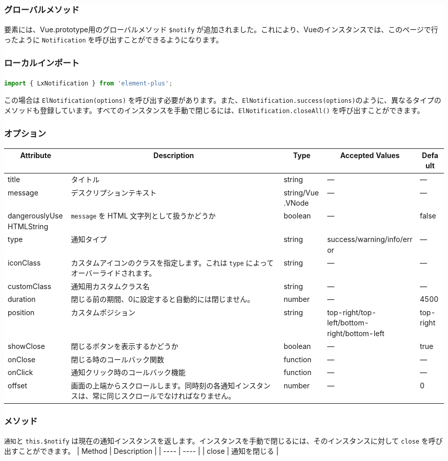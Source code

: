 ### グローバルメソッド

要素には、Vue.prototype用のグローバルメソッド `$notify` が追加されました。これにより、Vueのインスタンスでは、このページで行ったように `Notification` を呼び出すことができるようになります。

### ローカルインポート

```javascript
import { LxNotification } from 'element-plus';
```

この場合は `ElNotification(options)` を呼び出す必要があります。また、`ElNotification.success(options)`のように、異なるタイプのメソッドも登録しています。すべてのインスタンスを手動で閉じるには、`ElNotification.closeAll()` を呼び出すことができます。

### オプション
| Attribute      | Description          | Type      | Accepted Values       | Default  |
|---------- |-------------- |---------- |--------------------------------  |-------- |
| title | タイトル | string | — | — |
| message | デスクリプションテキスト | string/Vue.VNode | — | — |
| dangerouslyUseHTMLString | `message` を HTML 文字列として扱うかどうか | boolean | — | false |
| type | 通知タイプ | string | success/warning/info/error | — |
| iconClass | カスタムアイコンのクラスを指定します。これは `type` によってオーバーライドされます。 | string | — | — |
| customClass | 通知用カスタムクラス名 | string | — | — |
| duration | 閉じる前の期間、0に設定すると自動的には閉じません。 | number | — | 4500 |
| position | カスタムポジション | string | top-right/top-left/bottom-right/bottom-left | top-right |
| showClose | 閉じるボタンを表示するかどうか | boolean | — | true |
| onClose | 閉じる時のコールバック関数 | function | — | — |
| onClick | 通知クリック時のコールバック機能 | function | — | — |
| offset | 画面の上端からスクロールします。同時刻の各通知インスタンスは、常に同じスクロールでなければなりません。 | number | — | 0 |

### メソッド
`通知`と `this.$notify` は現在の通知インスタンスを返します。インスタンスを手動で閉じるには、そのインスタンスに対して `close` を呼び出すことができます。
| Method | Description |
| ---- | ---- |
| close | 通知を閉じる |
